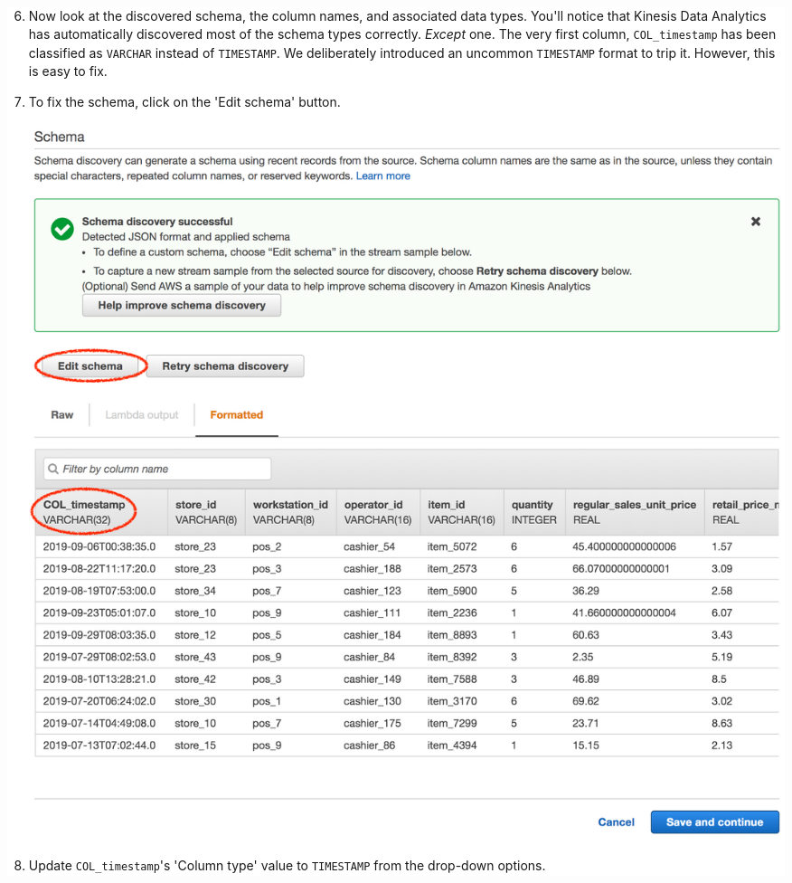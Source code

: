6. Now look at the discovered schema, the column names, and associated data types. You'll notice that Kinesis Data Analytics has automatically discovered most of the schema types correctly. *Except* one. The very first column, ```COL_timestamp``` has been classified as ```VARCHAR``` instead of ```TIMESTAMP```. We deliberately introduced an uncommon ```TIMESTAMP``` format to trip it. However, this is easy to fix.
   
7. To fix the schema, click on the 'Edit schema' button. 

   ![Discover Schema](images/connect_streaming_data_schema.png)

7. Update ```COL_timestamp```'s 'Column type' value to ```TIMESTAMP``` from the drop-down options.
   